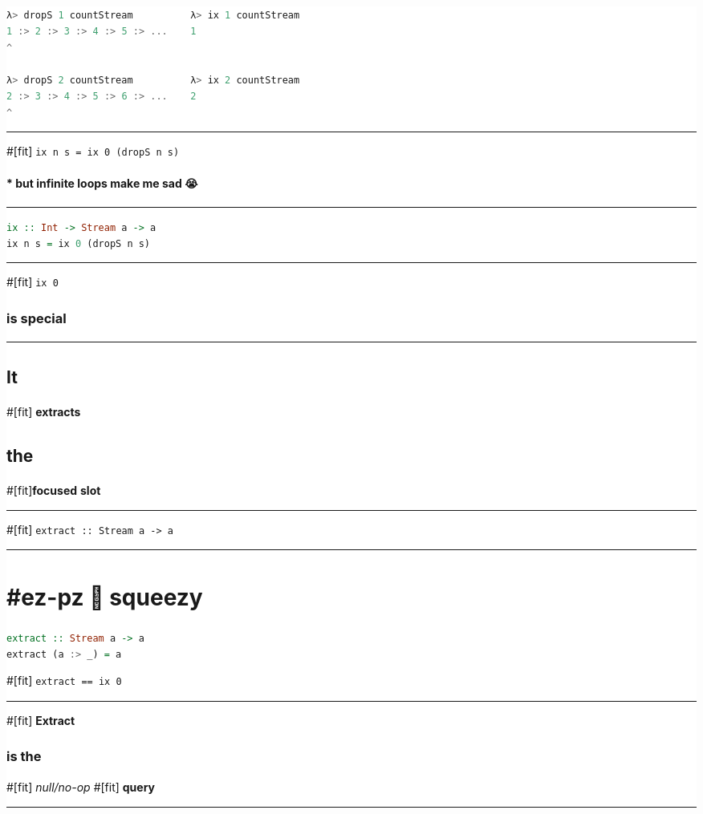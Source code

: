 

```haskell
λ> dropS 1 countStream          λ> ix 1 countStream
1 :> 2 :> 3 :> 4 :> 5 :> ...    1
^

λ> dropS 2 countStream          λ> ix 2 countStream
2 :> 3 :> 4 :> 5 :> 6 :> ...    2
^
```

---

#[fit] `ix n s = ix 0 (dropS n s)`

#### * but infinite loops make me sad 😭

---

```haskell
ix :: Int -> Stream a -> a
ix n s = ix 0 (dropS n s)
```

---

#[fit] `ix 0`
### is **special**

---

## It 
#[fit] **extracts**
## the 
#[fit]**focused** **slot**

---

#[fit] `extract :: Stream a -> a`

---

# #ez-pz 🍋  squeezy

```haskell
extract :: Stream a -> a
extract (a :> _) = a
```

#[fit] `extract == ix 0`

---

#[fit] **Extract**
### is the
#[fit] *null/no-op*
#[fit] **query**

---

[^**]: a.k.a. algebras